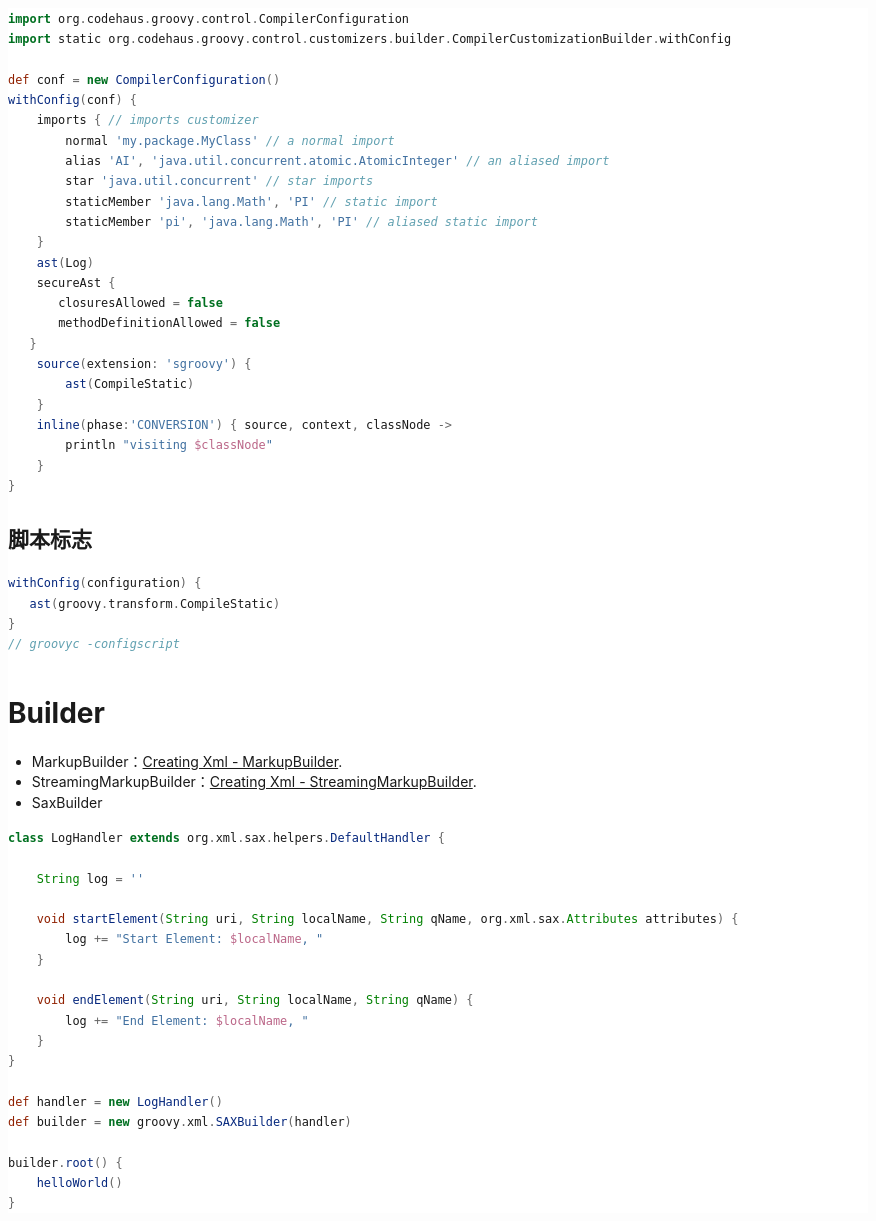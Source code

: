 ```groovy
import org.codehaus.groovy.control.CompilerConfiguration
import static org.codehaus.groovy.control.customizers.builder.CompilerCustomizationBuilder.withConfig 

def conf = new CompilerConfiguration()
withConfig(conf) {
    imports { // imports customizer
        normal 'my.package.MyClass' // a normal import
        alias 'AI', 'java.util.concurrent.atomic.AtomicInteger' // an aliased import
        star 'java.util.concurrent' // star imports
        staticMember 'java.lang.Math', 'PI' // static import
        staticMember 'pi', 'java.lang.Math', 'PI' // aliased static import
    }
    ast(Log)
    secureAst {
       closuresAllowed = false
       methodDefinitionAllowed = false
   }
    source(extension: 'sgroovy') {
        ast(CompileStatic) 
    }
    inline(phase:'CONVERSION') { source, context, classNode ->  
        println "visiting $classNode"                           
    }
}
```
## 脚本标志

```groovy
withConfig(configuration) { 
   ast(groovy.transform.CompileStatic)
}
// groovyc -configscript
```
# Builder
- MarkupBuilder：[Creating Xml - MarkupBuilder](https://groovy-lang.org/dsls.html#_markupbuilder).
- StreamingMarkupBuilder：[Creating Xml - StreamingMarkupBuilder](https://groovy-lang.org/dsls.html#_streamingmarkupbuilder).
- SaxBuilder

```groovy
class LogHandler extends org.xml.sax.helpers.DefaultHandler {

    String log = ''

    void startElement(String uri, String localName, String qName, org.xml.sax.Attributes attributes) {
        log += "Start Element: $localName, "
    }

    void endElement(String uri, String localName, String qName) {
        log += "End Element: $localName, "
    }
}

def handler = new LogHandler()
def builder = new groovy.xml.SAXBuilder(handler)

builder.root() {
    helloWorld()
}
```